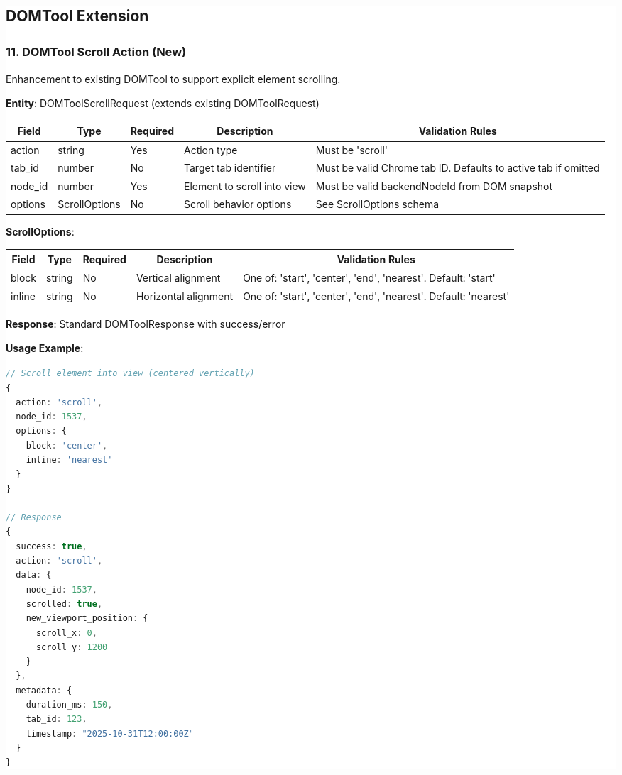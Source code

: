 
## DOMTool Extension

### 11. DOMTool Scroll Action (New)

Enhancement to existing DOMTool to support explicit element scrolling.

**Entity**: DOMToolScrollRequest (extends existing DOMToolRequest)

| Field | Type | Required | Description | Validation Rules |
|-------|------|----------|-------------|------------------|
| action | string | Yes | Action type | Must be 'scroll' |
| tab_id | number | No | Target tab identifier | Must be valid Chrome tab ID. Defaults to active tab if omitted |
| node_id | number | Yes | Element to scroll into view | Must be valid backendNodeId from DOM snapshot |
| options | ScrollOptions | No | Scroll behavior options | See ScrollOptions schema |

**ScrollOptions**:

| Field | Type | Required | Description | Validation Rules |
|-------|------|----------|-------------|------------------|
| block | string | No | Vertical alignment | One of: 'start', 'center', 'end', 'nearest'. Default: 'start' |
| inline | string | No | Horizontal alignment | One of: 'start', 'center', 'end', 'nearest'. Default: 'nearest' |

**Response**: Standard DOMToolResponse with success/error

**Usage Example**:
```typescript
// Scroll element into view (centered vertically)
{
  action: 'scroll',
  node_id: 1537,
  options: {
    block: 'center',
    inline: 'nearest'
  }
}

// Response
{
  success: true,
  action: 'scroll',
  data: {
    node_id: 1537,
    scrolled: true,
    new_viewport_position: {
      scroll_x: 0,
      scroll_y: 1200
    }
  },
  metadata: {
    duration_ms: 150,
    tab_id: 123,
    timestamp: "2025-10-31T12:00:00Z"
  }
}
```

